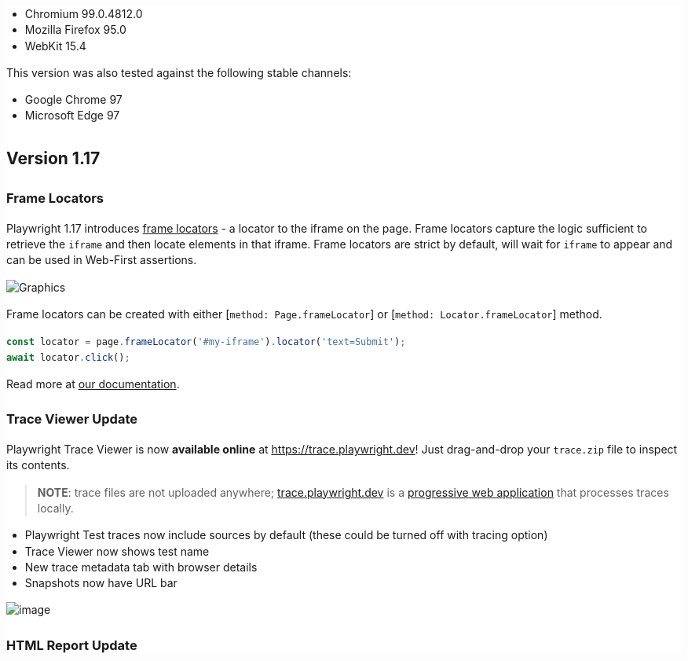 - Chromium 99.0.4812.0
- Mozilla Firefox 95.0
- WebKit 15.4

This version was also tested against the following stable channels:

- Google Chrome 97
- Microsoft Edge 97


## Version 1.17

<LiteYouTube
  id="7iyIdeoAP04"
  title="Playwright 1.17"
/>

### Frame Locators

Playwright 1.17 introduces [frame locators](./api/class-framelocator) - a locator to the iframe on the page. Frame locators capture the logic sufficient to retrieve the `iframe` and then locate elements in that iframe. Frame locators are strict by default, will wait for `iframe` to appear and can be used in Web-First assertions.

![Graphics](https://user-images.githubusercontent.com/746130/142082759-2170db38-370d-43ec-8d41-5f9941f57d83.png)

Frame locators can be created with either [`method: Page.frameLocator`] or [`method: Locator.frameLocator`] method.

```js
const locator = page.frameLocator('#my-iframe').locator('text=Submit');
await locator.click();
```

Read more at [our documentation](./api/class-framelocator).

### Trace Viewer Update

Playwright Trace Viewer is now **available online** at https://trace.playwright.dev! Just drag-and-drop your `trace.zip` file to inspect its contents.

> **NOTE**: trace files are not uploaded anywhere; [trace.playwright.dev](https://trace.playwright.dev) is a [progressive web application](https://web.dev/progressive-web-apps/) that processes traces locally.

- Playwright Test traces now include sources by default (these could be turned off with tracing option)
- Trace Viewer now shows test name
- New trace metadata tab with browser details
- Snapshots now have URL bar

![image](https://user-images.githubusercontent.com/746130/141877831-29e37cd1-e574-4bd9-aab5-b13a463bb4ae.png)

### HTML Report Update
